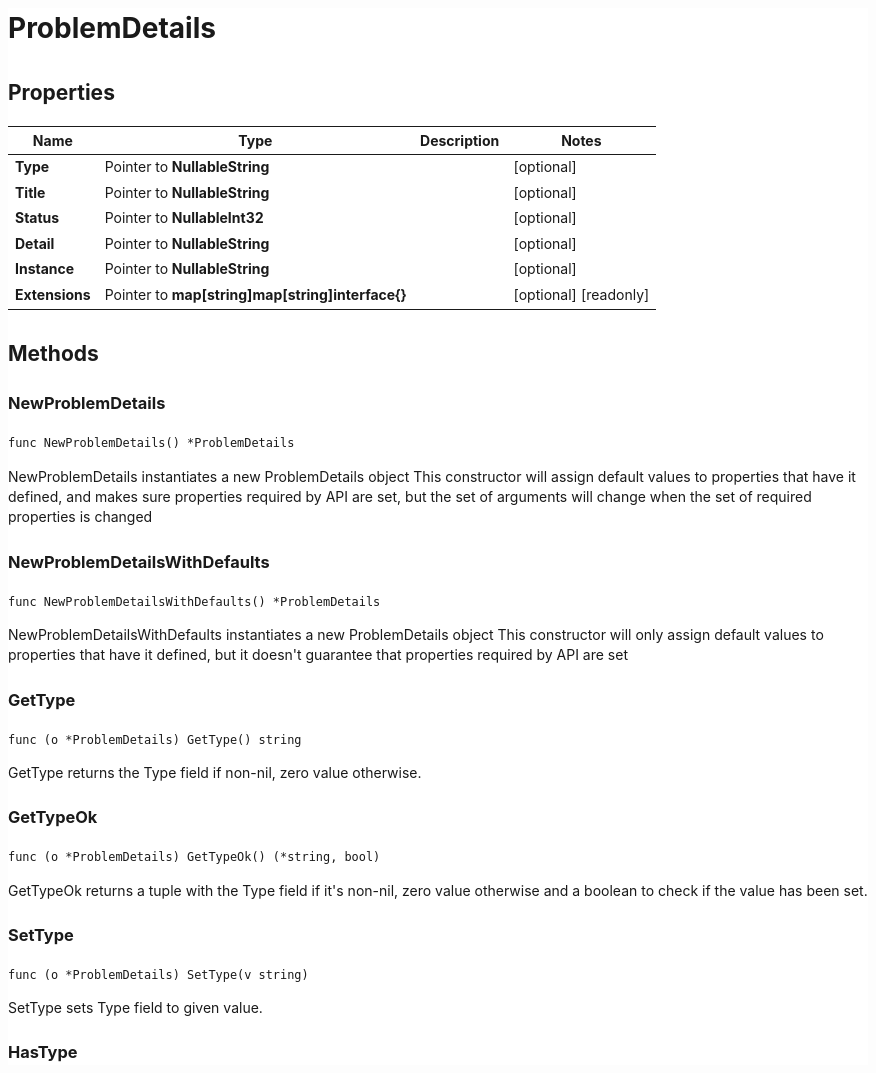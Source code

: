 # ProblemDetails

## Properties

Name | Type | Description | Notes
------------ | ------------- | ------------- | -------------
**Type** | Pointer to **NullableString** |  | [optional] 
**Title** | Pointer to **NullableString** |  | [optional] 
**Status** | Pointer to **NullableInt32** |  | [optional] 
**Detail** | Pointer to **NullableString** |  | [optional] 
**Instance** | Pointer to **NullableString** |  | [optional] 
**Extensions** | Pointer to **map[string]map[string]interface{}** |  | [optional] [readonly] 

## Methods

### NewProblemDetails

`func NewProblemDetails() *ProblemDetails`

NewProblemDetails instantiates a new ProblemDetails object
This constructor will assign default values to properties that have it defined,
and makes sure properties required by API are set, but the set of arguments
will change when the set of required properties is changed

### NewProblemDetailsWithDefaults

`func NewProblemDetailsWithDefaults() *ProblemDetails`

NewProblemDetailsWithDefaults instantiates a new ProblemDetails object
This constructor will only assign default values to properties that have it defined,
but it doesn't guarantee that properties required by API are set

### GetType

`func (o *ProblemDetails) GetType() string`

GetType returns the Type field if non-nil, zero value otherwise.

### GetTypeOk

`func (o *ProblemDetails) GetTypeOk() (*string, bool)`

GetTypeOk returns a tuple with the Type field if it's non-nil, zero value otherwise
and a boolean to check if the value has been set.

### SetType

`func (o *ProblemDetails) SetType(v string)`

SetType sets Type field to given value.

### HasType
